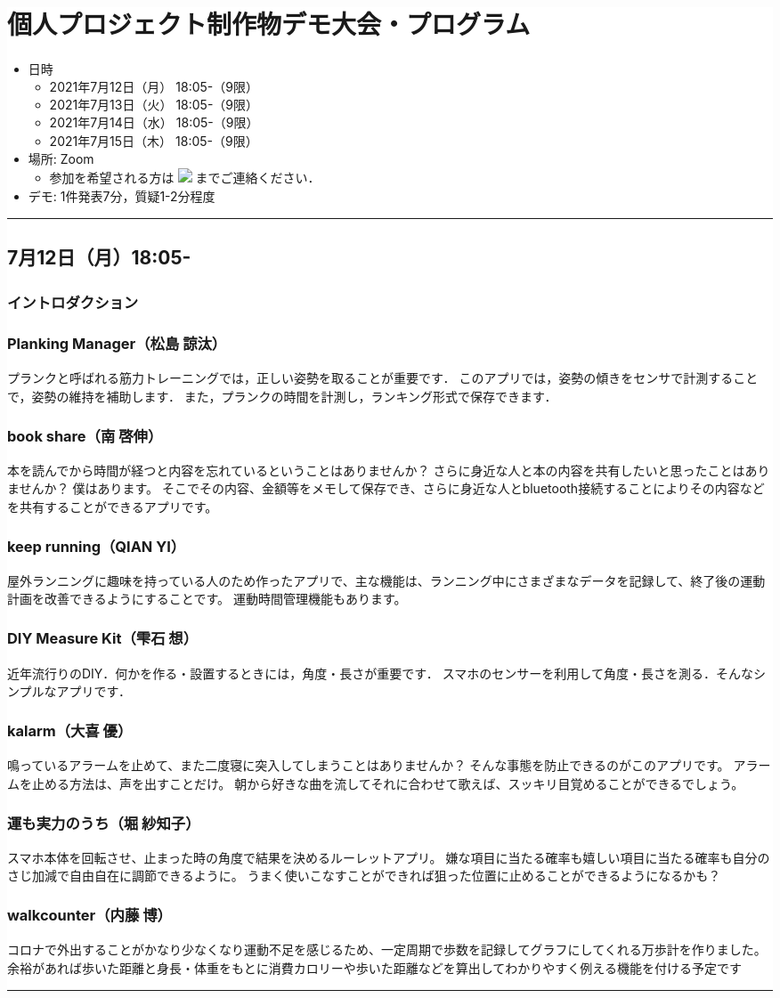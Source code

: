 個人プロジェクト制作物デモ大会・プログラム
========

* 日時
   * 2021年7月12日（月） 18:05-（9限）
   * 2021年7月13日（火） 18:05-（9限）
   * 2021年7月14日（水） 18:05-（9限）
   * 2021年7月15日（木） 18:05-（9限）
* 場所: Zoom
   * 参加を希望される方は ![](https://www.se.cs.titech.ac.jp/~hayashi/mail) までご連絡ください．
* デモ: 1件発表7分，質疑1-2分程度

---

## 7月12日（月）18:05-

### イントロダクション

### Planking Manager（松島 諒汰）
プランクと呼ばれる筋力トレーニングでは，正しい姿勢を取ることが重要です．
このアプリでは，姿勢の傾きをセンサで計測することで，姿勢の維持を補助します．
また，プランクの時間を計測し，ランキング形式で保存できます．

### book share（南 啓伸）
本を読んでから時間が経つと内容を忘れているということはありませんか？
さらに身近な人と本の内容を共有したいと思ったことはありませんか？
僕はあります。
そこでその内容、金額等をメモして保存でき、さらに身近な人とbluetooth接続することによりその内容などを共有することができるアプリです。

### keep running（QIAN YI）
屋外ランニングに趣味を持っている人のため作ったアプリで、主な機能は、ランニング中にさまざまなデータを記録して、終了後の運動計画を改善できるようにすることです。
運動時間管理機能もあります。

### DIY Measure Kit（雫石 想）
近年流行りのDIY．何かを作る・設置するときには，角度・長さが重要です．
スマホのセンサーを利用して角度・長さを測る．そんなシンプルなアプリです．

### kalarm（大喜 優）
鳴っているアラームを止めて、また二度寝に突入してしまうことはありませんか？
そんな事態を防止できるのがこのアプリです。
アラームを止める方法は、声を出すことだけ。
朝から好きな曲を流してそれに合わせて歌えば、スッキリ目覚めることができるでしょう。

### 運も実力のうち（堀 紗知子）
スマホ本体を回転させ、止まった時の角度で結果を決めるルーレットアプリ。
嫌な項目に当たる確率も嬉しい項目に当たる確率も自分のさじ加減で自由自在に調節できるように。
うまく使いこなすことができれば狙った位置に止めることができるようになるかも？

### walkcounter（内藤 博）
コロナで外出することがかなり少なくなり運動不足を感じるため、一定周期で歩数を記録してグラフにしてくれる万歩計を作りました。
余裕があれば歩いた距離と身長・体重をもとに消費カロリーや歩いた距離などを算出してわかりやすく例える機能を付ける予定です

---